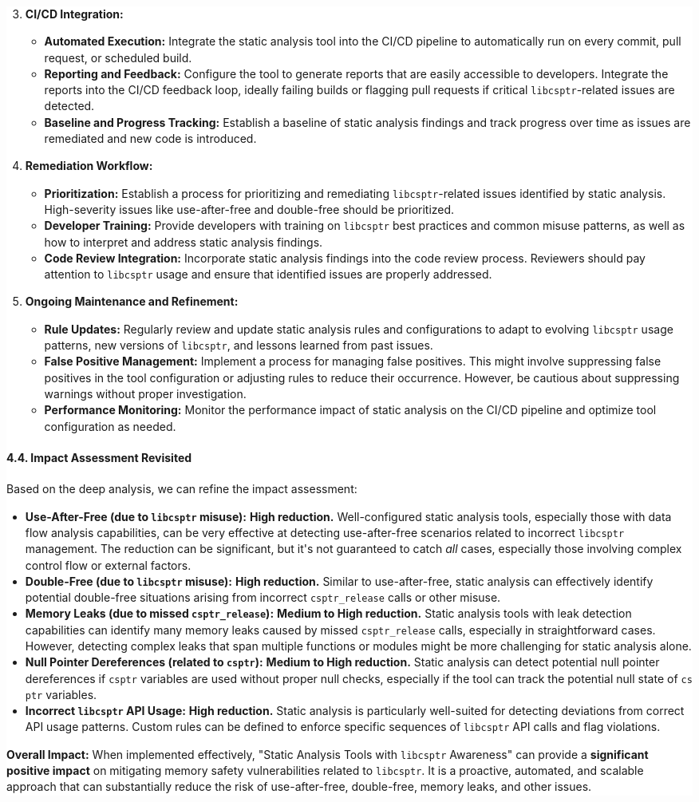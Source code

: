 3.  **CI/CD Integration:**
    *   **Automated Execution:** Integrate the static analysis tool into the CI/CD pipeline to automatically run on every commit, pull request, or scheduled build.
    *   **Reporting and Feedback:** Configure the tool to generate reports that are easily accessible to developers. Integrate the reports into the CI/CD feedback loop, ideally failing builds or flagging pull requests if critical `libcsptr`-related issues are detected.
    *   **Baseline and Progress Tracking:** Establish a baseline of static analysis findings and track progress over time as issues are remediated and new code is introduced.

4.  **Remediation Workflow:**
    *   **Prioritization:** Establish a process for prioritizing and remediating `libcsptr`-related issues identified by static analysis. High-severity issues like use-after-free and double-free should be prioritized.
    *   **Developer Training:** Provide developers with training on `libcsptr` best practices and common misuse patterns, as well as how to interpret and address static analysis findings.
    *   **Code Review Integration:**  Incorporate static analysis findings into the code review process. Reviewers should pay attention to `libcsptr` usage and ensure that identified issues are properly addressed.

5.  **Ongoing Maintenance and Refinement:**
    *   **Rule Updates:** Regularly review and update static analysis rules and configurations to adapt to evolving `libcsptr` usage patterns, new versions of `libcsptr`, and lessons learned from past issues.
    *   **False Positive Management:**  Implement a process for managing false positives. This might involve suppressing false positives in the tool configuration or adjusting rules to reduce their occurrence.  However, be cautious about suppressing warnings without proper investigation.
    *   **Performance Monitoring:** Monitor the performance impact of static analysis on the CI/CD pipeline and optimize tool configuration as needed.

#### 4.4. Impact Assessment Revisited

Based on the deep analysis, we can refine the impact assessment:

*   **Use-After-Free (due to `libcsptr` misuse):** **High reduction.**  Well-configured static analysis tools, especially those with data flow analysis capabilities, can be very effective at detecting use-after-free scenarios related to incorrect `libcsptr` management.  The reduction can be significant, but it's not guaranteed to catch *all* cases, especially those involving complex control flow or external factors.
*   **Double-Free (due to `libcsptr` misuse):** **High reduction.** Similar to use-after-free, static analysis can effectively identify potential double-free situations arising from incorrect `csptr_release` calls or other misuse.
*   **Memory Leaks (due to missed `csptr_release`):** **Medium to High reduction.** Static analysis tools with leak detection capabilities can identify many memory leaks caused by missed `csptr_release` calls, especially in straightforward cases.  However, detecting complex leaks that span multiple functions or modules might be more challenging for static analysis alone.
*   **Null Pointer Dereferences (related to `csptr`):** **Medium to High reduction.** Static analysis can detect potential null pointer dereferences if `csptr` variables are used without proper null checks, especially if the tool can track the potential null state of `csptr` variables.
*   **Incorrect `libcsptr` API Usage:** **High reduction.** Static analysis is particularly well-suited for detecting deviations from correct API usage patterns. Custom rules can be defined to enforce specific sequences of `libcsptr` API calls and flag violations.

**Overall Impact:**  When implemented effectively, "Static Analysis Tools with `libcsptr` Awareness" can provide a **significant positive impact** on mitigating memory safety vulnerabilities related to `libcsptr`. It is a proactive, automated, and scalable approach that can substantially reduce the risk of use-after-free, double-free, memory leaks, and other issues.
